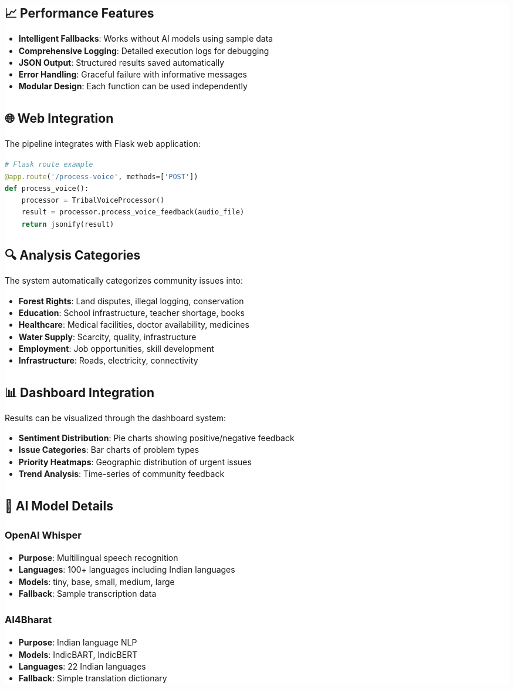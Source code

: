 ## 📈 Performance Features

- **Intelligent Fallbacks**: Works without AI models using sample data
- **Comprehensive Logging**: Detailed execution logs for debugging
- **JSON Output**: Structured results saved automatically
- **Error Handling**: Graceful failure with informative messages
- **Modular Design**: Each function can be used independently

## 🌐 Web Integration

The pipeline integrates with Flask web application:

```python
# Flask route example
@app.route('/process-voice', methods=['POST'])
def process_voice():
    processor = TribalVoiceProcessor()
    result = processor.process_voice_feedback(audio_file)
    return jsonify(result)
```

## 🔍 Analysis Categories

The system automatically categorizes community issues into:

- **Forest Rights**: Land disputes, illegal logging, conservation
- **Education**: School infrastructure, teacher shortage, books
- **Healthcare**: Medical facilities, doctor availability, medicines
- **Water Supply**: Scarcity, quality, infrastructure
- **Employment**: Job opportunities, skill development
- **Infrastructure**: Roads, electricity, connectivity

## 📊 Dashboard Integration

Results can be visualized through the dashboard system:

- **Sentiment Distribution**: Pie charts showing positive/negative feedback
- **Issue Categories**: Bar charts of problem types
- **Priority Heatmaps**: Geographic distribution of urgent issues
- **Trend Analysis**: Time-series of community feedback

## 🤖 AI Model Details

### OpenAI Whisper
- **Purpose**: Multilingual speech recognition
- **Languages**: 100+ languages including Indian languages
- **Models**: tiny, base, small, medium, large
- **Fallback**: Sample transcription data

### AI4Bharat
- **Purpose**: Indian language NLP
- **Models**: IndicBART, IndicBERT
- **Languages**: 22 Indian languages
- **Fallback**: Simple translation dictionary
